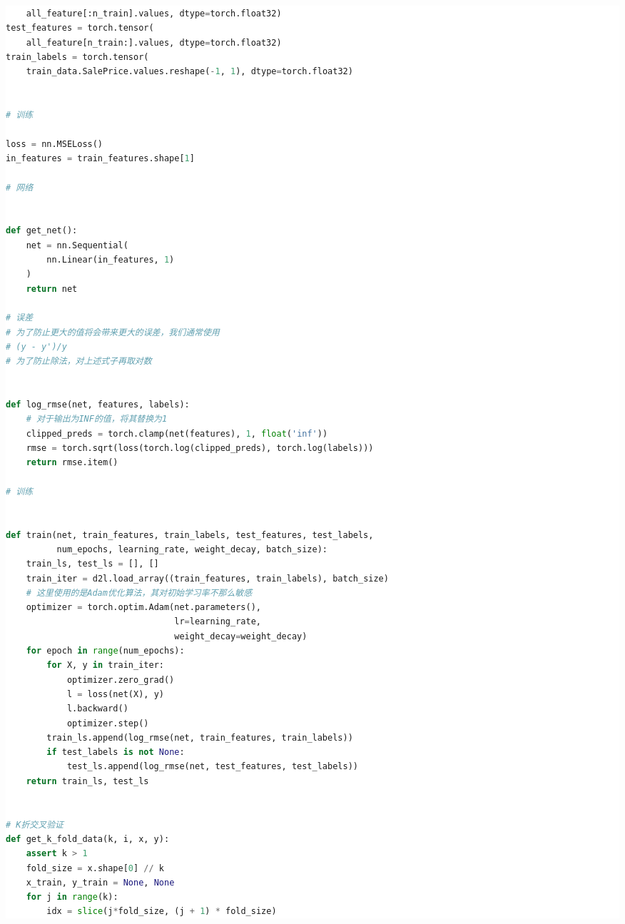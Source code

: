 ```python
    all_feature[:n_train].values, dtype=torch.float32)
test_features = torch.tensor(
    all_feature[n_train:].values, dtype=torch.float32)
train_labels = torch.tensor(
    train_data.SalePrice.values.reshape(-1, 1), dtype=torch.float32)


# 训练

loss = nn.MSELoss()
in_features = train_features.shape[1]

# 网络


def get_net():
    net = nn.Sequential(
        nn.Linear(in_features, 1)
    )
    return net

# 误差
# 为了防止更大的值将会带来更大的误差，我们通常使用
# (y - y')/y
# 为了防止除法，对上述式子再取对数


def log_rmse(net, features, labels):
    # 对于输出为INF的值，将其替换为1
    clipped_preds = torch.clamp(net(features), 1, float('inf'))
    rmse = torch.sqrt(loss(torch.log(clipped_preds), torch.log(labels)))
    return rmse.item()

# 训练


def train(net, train_features, train_labels, test_features, test_labels,
          num_epochs, learning_rate, weight_decay, batch_size):
    train_ls, test_ls = [], []
    train_iter = d2l.load_array((train_features, train_labels), batch_size)
    # 这里使用的是Adam优化算法，其对初始学习率不那么敏感
    optimizer = torch.optim.Adam(net.parameters(),
                                 lr=learning_rate,
                                 weight_decay=weight_decay)
    for epoch in range(num_epochs):
        for X, y in train_iter:
            optimizer.zero_grad()
            l = loss(net(X), y)
            l.backward()
            optimizer.step()
        train_ls.append(log_rmse(net, train_features, train_labels))
        if test_labels is not None:
            test_ls.append(log_rmse(net, test_features, test_labels))
    return train_ls, test_ls


# K折交叉验证
def get_k_fold_data(k, i, x, y):
    assert k > 1
    fold_size = x.shape[0] // k
    x_train, y_train = None, None
    for j in range(k):
        idx = slice(j*fold_size, (j + 1) * fold_size)
```
